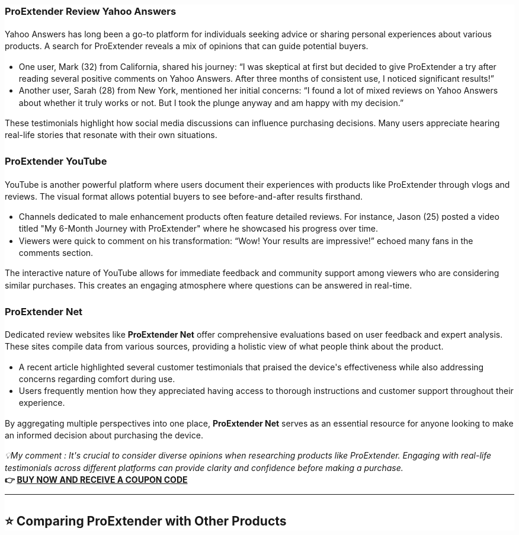 ### ProExtender Review Yahoo Answers

Yahoo Answers has long been a go-to platform for individuals seeking advice or sharing personal experiences about various products. A search for ProExtender reveals a mix of opinions that can guide potential buyers.

- One user, Mark (32) from California, shared his journey: “I was skeptical at first but decided to give ProExtender a try after reading several positive comments on Yahoo Answers. After three months of consistent use, I noticed significant results!”
- Another user, Sarah (28) from New York, mentioned her initial concerns: “I found a lot of mixed reviews on Yahoo Answers about whether it truly works or not. But I took the plunge anyway and am happy with my decision.”

These testimonials highlight how social media discussions can influence purchasing decisions. Many users appreciate hearing real-life stories that resonate with their own situations.

### ProExtender YouTube

YouTube is another powerful platform where users document their experiences with products like ProExtender through vlogs and reviews. The visual format allows potential buyers to see before-and-after results firsthand.

- Channels dedicated to male enhancement products often feature detailed reviews. For instance, Jason (25) posted a video titled "My 6-Month Journey with ProExtender" where he showcased his progress over time.
- Viewers were quick to comment on his transformation: “Wow! Your results are impressive!” echoed many fans in the comments section.

The interactive nature of YouTube allows for immediate feedback and community support among viewers who are considering similar purchases. This creates an engaging atmosphere where questions can be answered in real-time.

### ProExtender Net

Dedicated review websites like **ProExtender Net** offer comprehensive evaluations based on user feedback and expert analysis. These sites compile data from various sources, providing a holistic view of what people think about the product.

- A recent article highlighted several customer testimonials that praised the device's effectiveness while also addressing concerns regarding comfort during use.
- Users frequently mention how they appreciated having access to thorough instructions and customer support throughout their experience.

By aggregating multiple perspectives into one place, **ProExtender Net** serves as an essential resource for anyone looking to make an informed decision about purchasing the device.

*💡My comment : It's crucial to consider diverse opinions when researching products like ProExtender. Engaging with real-life testimonials across different platforms can provide clarity and confidence before making a purchase.*  
**👉 [BUY NOW AND RECEIVE A COUPON CODE](https://gchaffi.com/A7iFRReQ)**  
<hr>

## ⭐ Comparing ProExtender with Other Products

